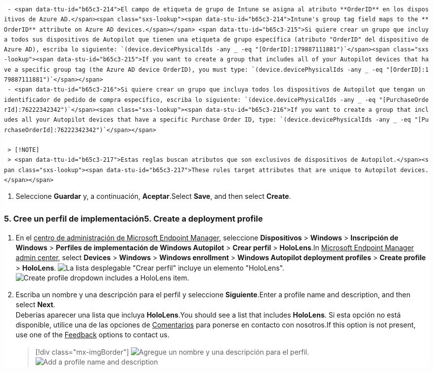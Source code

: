      - <span data-ttu-id="b65c3-214">El campo de etiqueta de grupo de Intune se asigna al atributo **OrderID** en los dispositivos de Azure AD.</span><span class="sxs-lookup"><span data-stu-id="b65c3-214">Intune's group tag field maps to the **OrderID** attribute on Azure AD devices.</span></span> <span data-ttu-id="b65c3-215">Si quiere crear un grupo que incluya todos sus dispositivos de Autopilot que tienen una etiqueta de grupo específica (atributo "OrderID" del dispositivo de Azure AD), escriba lo siguiente: `(device.devicePhysicalIds -any _ -eq "[OrderID]:179887111881")`</span><span class="sxs-lookup"><span data-stu-id="b65c3-215">If you want to create a group that includes all of your Autopilot devices that have a specific group tag (the Azure AD device OrderID), you must type: `(device.devicePhysicalIds -any _ -eq "[OrderID]:179887111881")`</span></span>
     - <span data-ttu-id="b65c3-216">Si quiere crear un grupo que incluya todos los dispositivos de Autopilot que tengan un identificador de pedido de compra específico, escriba lo siguiente: `(device.devicePhysicalIds -any _ -eq "[PurchaseOrderId]:76222342342")`</span><span class="sxs-lookup"><span data-stu-id="b65c3-216">If you want to create a group that includes all your Autopilot devices that have a specific Purchase Order ID, type: `(device.devicePhysicalIds -any _ -eq "[PurchaseOrderId]:76222342342")`</span></span>

     > [!NOTE]  
     > <span data-ttu-id="b65c3-217">Estas reglas buscan atributos que son exclusivos de dispositivos de Autopilot.</span><span class="sxs-lookup"><span data-stu-id="b65c3-217">These rules target attributes that are unique to Autopilot devices.</span></span>
1. <span data-ttu-id="b65c3-218">Seleccione **Guardar** y, a continuación, **Aceptar**.</span><span class="sxs-lookup"><span data-stu-id="b65c3-218">Select **Save**, and then select **Create**.</span></span>

### <a name="5-create-a-deployment-profile"></a><span data-ttu-id="b65c3-219">5. Cree un perfil de implementación</span><span class="sxs-lookup"><span data-stu-id="b65c3-219">5. Create a deployment profile</span></span>

1. <span data-ttu-id="b65c3-220">En el [centro de administración de Microsoft Endpoint Manager](https://endpoint.microsoft.com), seleccione **Dispositivos** > **Windows** > **Inscripción de Windows** > **Perfiles de implementación de Windows Autopilot** > **Crear perfil** > **HoloLens**.</span><span class="sxs-lookup"><span data-stu-id="b65c3-220">In [Microsoft Endpoint Manager admin center](https://endpoint.microsoft.com), select **Devices** > **Windows** > **Windows enrollment** > **Windows Autopilot deployment profiles** > **Create profile** > **HoloLens**.</span></span>
   <span data-ttu-id="b65c3-221">![La lista desplegable "Crear perfil" incluye un elemento "HoloLens".](./images/hololens-ap-enrollment-profiles.png)</span><span class="sxs-lookup"><span data-stu-id="b65c3-221">![Create profile dropdown includes a HoloLens item.](./images/hololens-ap-enrollment-profiles.png)</span></span>

1. <span data-ttu-id="b65c3-222">Escriba un nombre y una descripción para el perfil y seleccione **Siguiente**.</span><span class="sxs-lookup"><span data-stu-id="b65c3-222">Enter a profile name and description, and then select **Next**.</span></span>  
   <span data-ttu-id="b65c3-223">Deberías aparecer una lista que incluya **HoloLens**.</span><span class="sxs-lookup"><span data-stu-id="b65c3-223">You should see a list that includes **HoloLens**.</span></span> <span data-ttu-id="b65c3-224">Si esta opción no está disponible, utilice una de las opciones de [Comentarios](hololens2-autopilot.md#feedback-and-support-for-autopilot) para ponerse en contacto con nosotros.</span><span class="sxs-lookup"><span data-stu-id="b65c3-224">If this option is not present, use one of the [Feedback](hololens2-autopilot.md#feedback-and-support-for-autopilot) options to contact us.</span></span>

   > [!div class="mx-imgBorder"]
   > <span data-ttu-id="b65c3-225">![Agregue un nombre y una descripción para el perfil.](./images/hololens-ap-profile-name.png)</span><span class="sxs-lookup"><span data-stu-id="b65c3-225">![Add a profile name and description](./images/hololens-ap-profile-name.png)</span></span>
